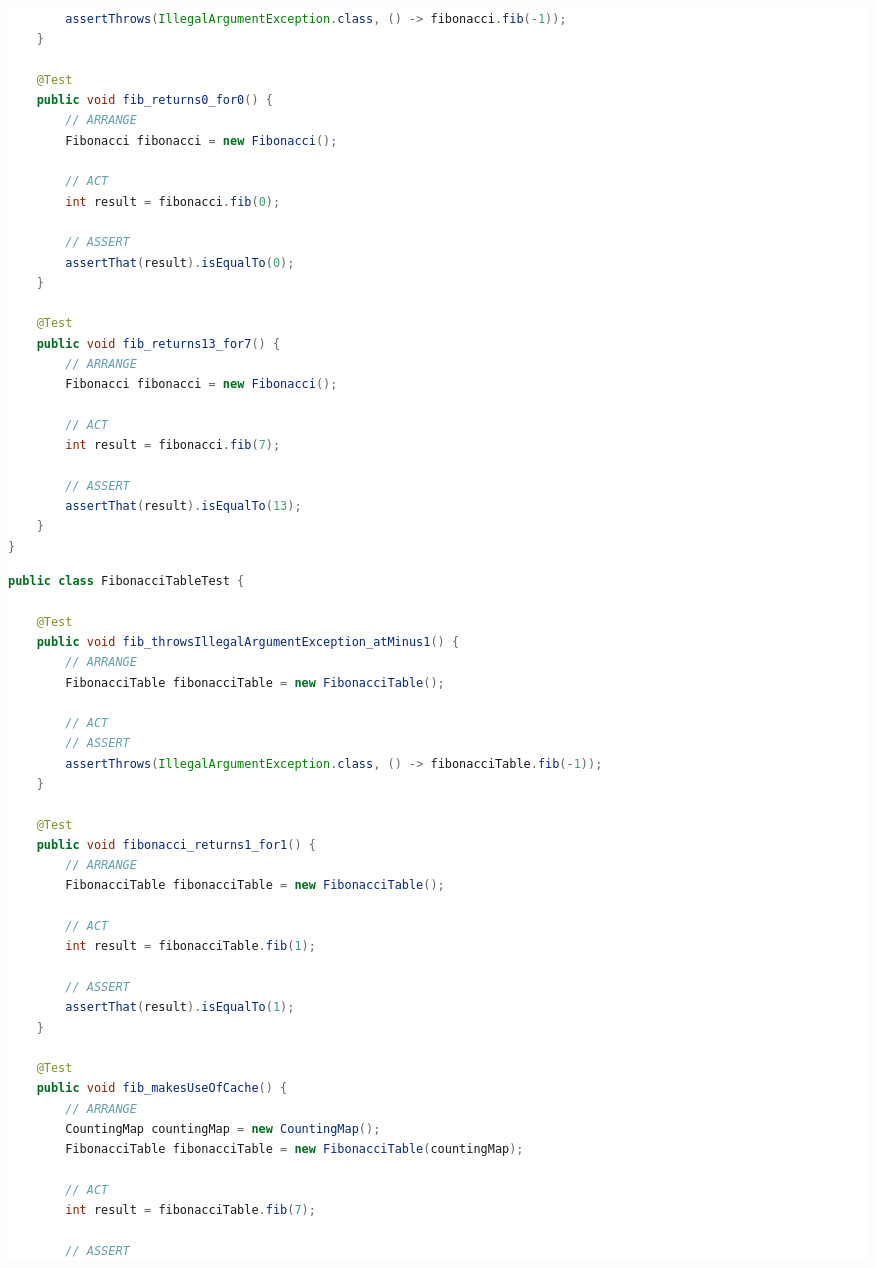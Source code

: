 ```java
        assertThrows(IllegalArgumentException.class, () -> fibonacci.fib(-1));  
    }  
  
    @Test  
    public void fib_returns0_for0() {  
        // ARRANGE  
        Fibonacci fibonacci = new Fibonacci();  
  
        // ACT  
        int result = fibonacci.fib(0);  
  
        // ASSERT  
        assertThat(result).isEqualTo(0);  
    }  
  
    @Test  
    public void fib_returns13_for7() {  
        // ARRANGE  
        Fibonacci fibonacci = new Fibonacci();  
  
        // ACT  
        int result = fibonacci.fib(7);  
  
        // ASSERT  
        assertThat(result).isEqualTo(13);  
    }  
}
```

```java
public class FibonacciTableTest {  
  
    @Test  
    public void fib_throwsIllegalArgumentException_atMinus1() {  
        // ARRANGE  
        FibonacciTable fibonacciTable = new FibonacciTable();  
  
        // ACT  
        // ASSERT        
        assertThrows(IllegalArgumentException.class, () -> fibonacciTable.fib(-1));  
    }  
  
    @Test  
    public void fibonacci_returns1_for1() {  
        // ARRANGE  
        FibonacciTable fibonacciTable = new FibonacciTable();  
  
        // ACT  
        int result = fibonacciTable.fib(1);  
  
        // ASSERT  
        assertThat(result).isEqualTo(1);  
    }  
  
    @Test  
    public void fib_makesUseOfCache() {  
        // ARRANGE  
        CountingMap countingMap = new CountingMap();  
        FibonacciTable fibonacciTable = new FibonacciTable(countingMap);  
  
        // ACT  
        int result = fibonacciTable.fib(7);  
  
        // ASSERT  
```